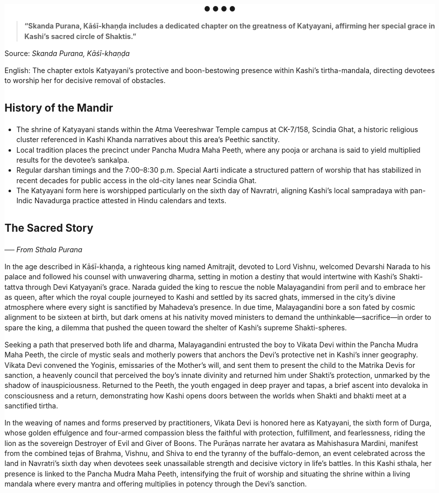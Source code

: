 <div align="center"> ● ● ● ● </div>

> **“Skanda Purana, Kāśī-khaṇḍa includes a dedicated chapter on the greatness of Katyayani, affirming her special grace in Kashi’s sacred circle of Shaktis.”**

Source: *Skanda Purana, Kāśī-khaṇḍa*

English: The chapter extols Katyayani’s protective and boon-bestowing presence within Kashi’s tirtha-mandala, directing devotees to worship her for decisive removal of obstacles.

## History of the Mandir

  * The shrine of Katyayani stands within the Atma Veereshwar Temple campus at CK-7/158, Scindia Ghat, a historic religious cluster referenced in Kashi Khanda narratives about this area’s Peethic sanctity.
  * Local tradition places the precinct under Pancha Mudra Maha Peeth, where any pooja or archana is said to yield multiplied results for the devotee’s sankalpa.
  * Regular darshan timings and the 7:00–8:30 p.m. Special Aarti indicate a structured pattern of worship that has stabilized in recent decades for public access in the old-city lanes near Scindia Ghat.
  * The Katyayani form here is worshipped particularly on the sixth day of Navratri, aligning Kashi’s local sampradaya with pan-Indic Navadurga practice attested in Hindu calendars and texts.

## The Sacred Story

*── From Sthala Purana*

In the age described in Kāśī-khaṇḍa, a righteous king named Amitrajit, devoted to Lord Vishnu, welcomed Devarshi Narada to his palace and followed his counsel with unwavering dharma, setting in motion a destiny that would intertwine with Kashi’s Shakti-tattva through Devi Katyayani’s grace. Narada guided the king to rescue the noble Malayagandini from peril and to embrace her as queen, after which the royal couple journeyed to Kashi and settled by its sacred ghats, immersed in the city’s divine atmosphere where every sight is sanctified by Mahadeva’s presence. In due time, Malayagandini bore a son fated by cosmic alignment to be sixteen at birth, but dark omens at his nativity moved ministers to demand the unthinkable—sacrifice—in order to spare the king, a dilemma that pushed the queen toward the shelter of Kashi’s supreme Shakti-spheres.

Seeking a path that preserved both life and dharma, Malayagandini entrusted the boy to Vikata Devi within the Pancha Mudra Maha Peeth, the circle of mystic seals and motherly powers that anchors the Devi’s protective net in Kashi’s inner geography. Vikata Devi convened the Yoginis, emissaries of the Mother’s will, and sent them to present the child to the Matrika Devis for sanction, a heavenly council that perceived the boy’s innate divinity and returned him under Shakti’s protection, unmarked by the shadow of inauspiciousness. Returned to the Peeth, the youth engaged in deep prayer and tapas, a brief ascent into devaloka in consciousness and a return, demonstrating how Kashi opens doors between the worlds when Shakti and bhakti meet at a sanctified tirtha.

In the weaving of names and forms preserved by practitioners, Vikata Devi is honored here as Katyayani, the sixth form of Durga, whose golden effulgence and four-armed compassion bless the faithful with protection, fulfillment, and fearlessness, riding the lion as the sovereign Destroyer of Evil and Giver of Boons. The Purāṇas narrate her avatara as Mahishasura Mardini, manifest from the combined tejas of Brahma, Vishnu, and Shiva to end the tyranny of the buffalo-demon, an event celebrated across the land in Navratri’s sixth day when devotees seek unassailable strength and decisive victory in life’s battles. In this Kashi sthala, her presence is linked to the Pancha Mudra Maha Peeth, intensifying the fruit of worship and situating the shrine within a living mandala where every mantra and offering multiplies in potency through the Devi’s sanction.
